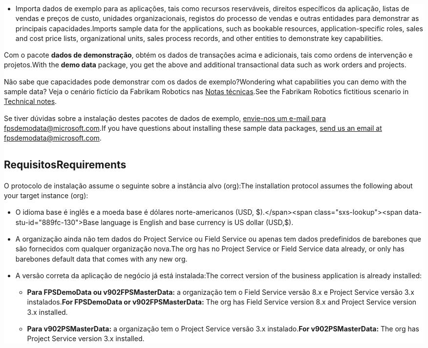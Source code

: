 - <span data-ttu-id="889fc-123">Importa dados de exemplo para as aplicações, tais como recursos reserváveis, direitos específicos da aplicação, listas de vendas e preços de custo, unidades organizacionais, registos do processo de vendas e outras entidades para demonstrar as principais capacidades.</span><span class="sxs-lookup"><span data-stu-id="889fc-123">Imports sample data for the applications, such as bookable resources, application-specific roles, sales and cost price lists, organizational units, sales process records, and other entities to demonstrate key capabilities.</span></span>  

<span data-ttu-id="889fc-124">Com o pacote **dados de demonstração**, obtém os dados de transações acima e adicionais, tais como ordens de intervenção e projetos.</span><span class="sxs-lookup"><span data-stu-id="889fc-124">With the **demo data** package, you get the above and additional transactional data such as work orders and projects.</span></span>

<span data-ttu-id="889fc-125">Não sabe que capacidades pode demonstrar com os dados de exemplo?</span><span class="sxs-lookup"><span data-stu-id="889fc-125">Wondering what capabilities you can demo with the sample data?</span></span> <span data-ttu-id="889fc-126">Veja o cenário fictício da Fabrikam Robotics nas [Notas técnicas](#technical-notes).</span><span class="sxs-lookup"><span data-stu-id="889fc-126">See the Fabrikam Robotics fictitious scenario in [Technical notes](#technical-notes).</span></span>

<span data-ttu-id="889fc-127">Se tiver dúvidas sobre a instalação destes pacotes de dados de exemplo, [envie-nos um e-mail para fpsdemodata@microsoft.com](mailto:fpsdemodata@microsoft.com).</span><span class="sxs-lookup"><span data-stu-id="889fc-127">If you have questions about installing these sample data packages, [send us an email at fpsdemodata@microsoft.com](mailto:fpsdemodata@microsoft.com).</span></span>

## <a name="requirements"></a><span data-ttu-id="889fc-128">Requisitos</span><span class="sxs-lookup"><span data-stu-id="889fc-128">Requirements</span></span>

<span data-ttu-id="889fc-129">O protocolo de instalação assume o seguinte sobre a instância alvo (org):</span><span class="sxs-lookup"><span data-stu-id="889fc-129">The installation protocol assumes the following about your target instance (org):</span></span>

- <span data-ttu-id="889fc-130">O idioma base é inglês e a moeda base é dólares norte-americanos (USD, $).</span><span class="sxs-lookup"><span data-stu-id="889fc-130">Base language is English and base currency is US dollar (USD,$).</span></span>

- <span data-ttu-id="889fc-131">A organização ainda não tem dados do Project Service ou Field Service ou apenas tem dados predefinidos de barebones que são fornecidos com qualquer organização nova.</span><span class="sxs-lookup"><span data-stu-id="889fc-131">The org has no Project Service or Field Service data already, or only has barebones default data that comes with any new org.</span></span>

- <span data-ttu-id="889fc-132">A versão correta da aplicação de negócio já está instalada:</span><span class="sxs-lookup"><span data-stu-id="889fc-132">The correct version of the business application is already installed:</span></span>
       
    - <span data-ttu-id="889fc-133">**Para FPSDemoData ou v902FPSMasterData:** a organização tem o Field Service versão 8.x e Project Service versão 3.x instalados.</span><span class="sxs-lookup"><span data-stu-id="889fc-133">**For FPSDemoData or v902FPSMasterData:** The org has Field Service version 8.x and Project Service version 3.x installed.</span></span>

    - <span data-ttu-id="889fc-134">**Para v902PSMasterData:** a organização tem o Project Service versão 3.x instalado.</span><span class="sxs-lookup"><span data-stu-id="889fc-134">**For v902PSMasterData:** The org has Project Service version 3.x installed.</span></span>
